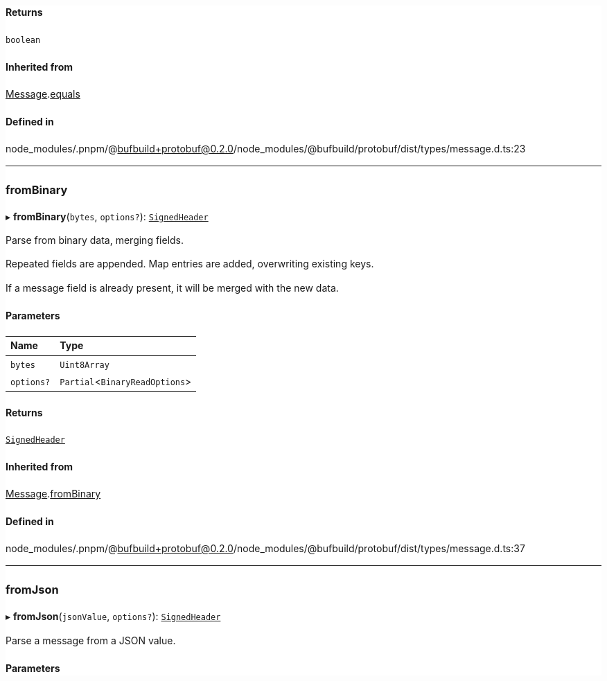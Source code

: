 #### Returns

`boolean`

#### Inherited from

[Message](Message.md).[equals](Message.md#equals)

#### Defined in

node_modules/.pnpm/@bufbuild+protobuf@0.2.0/node_modules/@bufbuild/protobuf/dist/types/message.d.ts:23

___

### fromBinary

▸ **fromBinary**(`bytes`, `options?`): [`SignedHeader`](types.SignedHeader.md)

Parse from binary data, merging fields.

Repeated fields are appended. Map entries are added, overwriting
existing keys.

If a message field is already present, it will be merged with the
new data.

#### Parameters

| Name | Type |
| :------ | :------ |
| `bytes` | `Uint8Array` |
| `options?` | `Partial`<`BinaryReadOptions`\> |

#### Returns

[`SignedHeader`](types.SignedHeader.md)

#### Inherited from

[Message](Message.md).[fromBinary](Message.md#frombinary)

#### Defined in

node_modules/.pnpm/@bufbuild+protobuf@0.2.0/node_modules/@bufbuild/protobuf/dist/types/message.d.ts:37

___

### fromJson

▸ **fromJson**(`jsonValue`, `options?`): [`SignedHeader`](types.SignedHeader.md)

Parse a message from a JSON value.

#### Parameters
